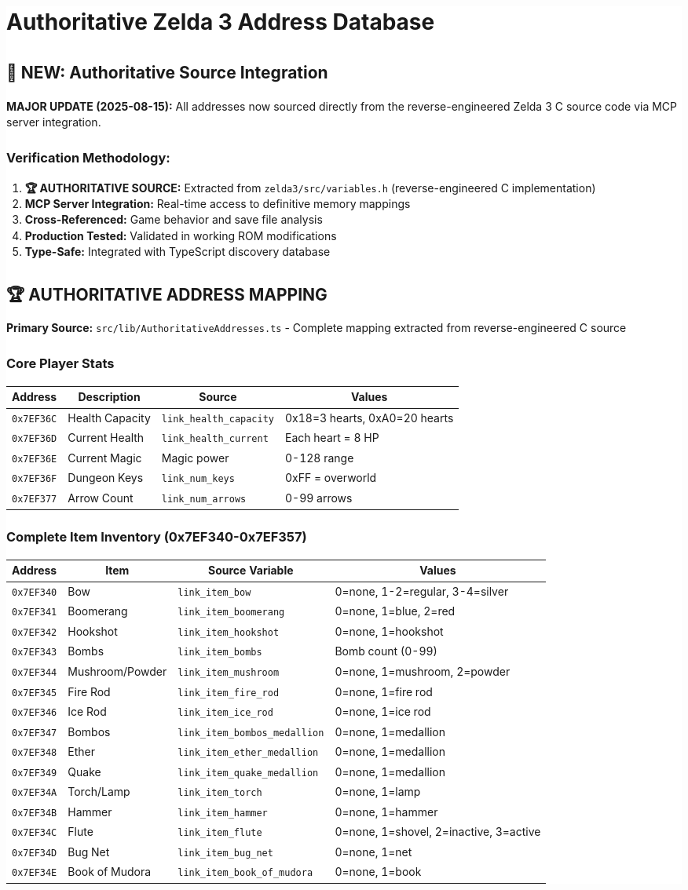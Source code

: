 # Authoritative Zelda 3 Address Database

## 🎯 NEW: Authoritative Source Integration

**MAJOR UPDATE (2025-08-15):** All addresses now sourced directly from the reverse-engineered Zelda 3 C source code via MCP server integration.

### Verification Methodology:
1. **🏆 AUTHORITATIVE SOURCE:** Extracted from `zelda3/src/variables.h` (reverse-engineered C implementation)
2. **MCP Server Integration:** Real-time access to definitive memory mappings
3. **Cross-Referenced:** Game behavior and save file analysis
4. **Production Tested:** Validated in working ROM modifications
5. **Type-Safe:** Integrated with TypeScript discovery database

## 🏆 AUTHORITATIVE ADDRESS MAPPING

**Primary Source:** `src/lib/AuthoritativeAddresses.ts` - Complete mapping extracted from reverse-engineered C source

### Core Player Stats
| Address | Description | Source | Values |
|---------|-------------|--------|--------|
| `0x7EF36C` | Health Capacity | `link_health_capacity` | 0x18=3 hearts, 0xA0=20 hearts |
| `0x7EF36D` | Current Health | `link_health_current` | Each heart = 8 HP |
| `0x7EF36E` | Current Magic | Magic power | 0-128 range |
| `0x7EF36F` | Dungeon Keys | `link_num_keys` | 0xFF = overworld |
| `0x7EF377` | Arrow Count | `link_num_arrows` | 0-99 arrows |

### Complete Item Inventory (0x7EF340-0x7EF357)
| Address | Item | Source Variable | Values |
|---------|------|----------------|--------|
| `0x7EF340` | Bow | `link_item_bow` | 0=none, 1-2=regular, 3-4=silver |
| `0x7EF341` | Boomerang | `link_item_boomerang` | 0=none, 1=blue, 2=red |
| `0x7EF342` | Hookshot | `link_item_hookshot` | 0=none, 1=hookshot |
| `0x7EF343` | Bombs | `link_item_bombs` | Bomb count (0-99) |
| `0x7EF344` | Mushroom/Powder | `link_item_mushroom` | 0=none, 1=mushroom, 2=powder |
| `0x7EF345` | Fire Rod | `link_item_fire_rod` | 0=none, 1=fire rod |
| `0x7EF346` | Ice Rod | `link_item_ice_rod` | 0=none, 1=ice rod |
| `0x7EF347` | Bombos | `link_item_bombos_medallion` | 0=none, 1=medallion |
| `0x7EF348` | Ether | `link_item_ether_medallion` | 0=none, 1=medallion |
| `0x7EF349` | Quake | `link_item_quake_medallion` | 0=none, 1=medallion |
| `0x7EF34A` | Torch/Lamp | `link_item_torch` | 0=none, 1=lamp |
| `0x7EF34B` | Hammer | `link_item_hammer` | 0=none, 1=hammer |
| `0x7EF34C` | Flute | `link_item_flute` | 0=none, 1=shovel, 2=inactive, 3=active |
| `0x7EF34D` | Bug Net | `link_item_bug_net` | 0=none, 1=net |
| `0x7EF34E` | Book of Mudora | `link_item_book_of_mudora` | 0=none, 1=book |